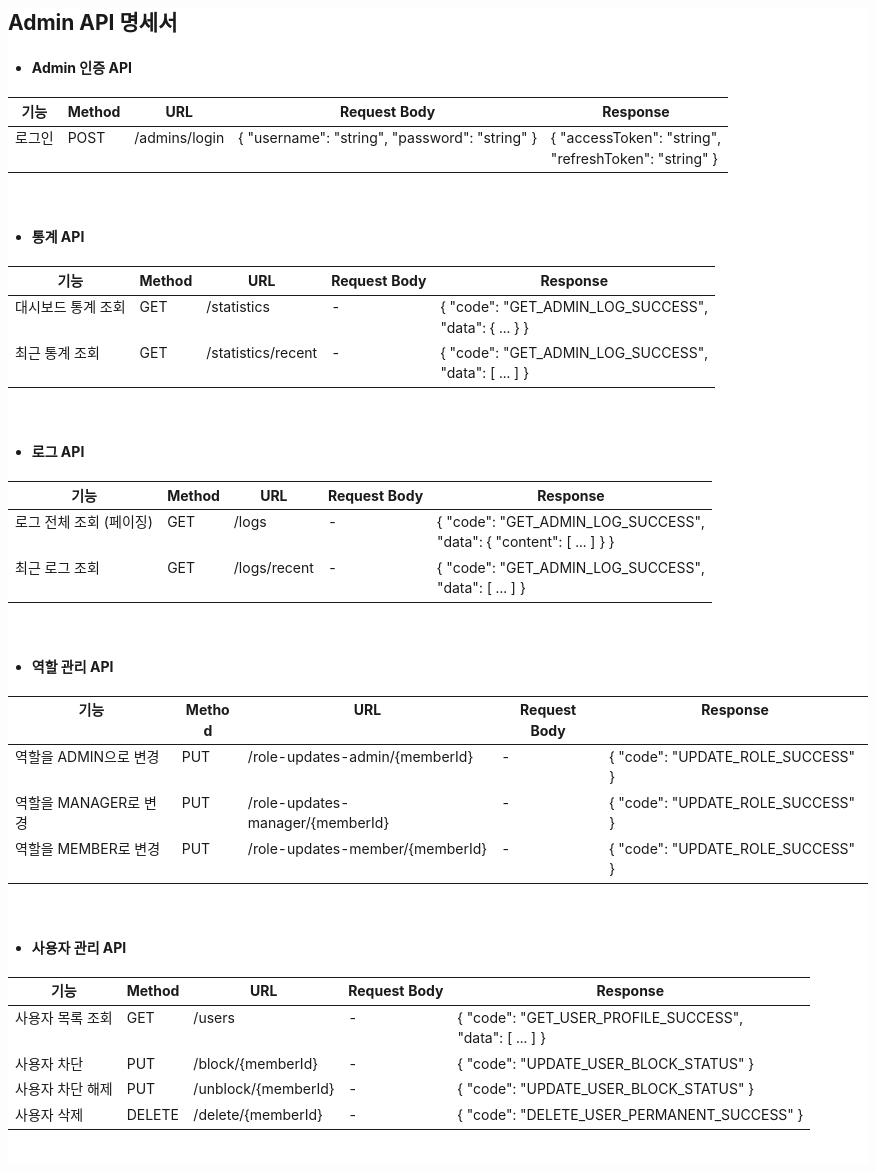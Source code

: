 ## Admin API 명세서

- #### Admin 인증 API

| **기능**       | **Method** | **URL**           | **Request Body**                                    | **Response**                                                                                   |
|----------------|------------|-------------------|---------------------------------------------------|-----------------------------------------------------------------------------------------------|
| 로그인          | POST       | /admins/login   | { "username": "string", "password": "string" }   | { "accessToken": "string", <br/>"refreshToken": "string" }                                       |

<br>

- #### 통계 API

| **기능**               | **Method** | **URL**                | **Request Body** | **Response**                                                     |
|------------------------|------------|------------------------|------------------|------------------------------------------------------------------|
| 대시보드 통계 조회      | GET        | /statistics          | -                | { "code": "GET_ADMIN_LOG_SUCCESS", <br/>"data": { ... } }           |
| 최근 통계 조회          | GET        | /statistics/recent   | -                | { "code": "GET_ADMIN_LOG_SUCCESS", <br/>"data": [ ... ] }           |

<br>

- #### 로그 API

| **기능**               | **Method** | **URL**                | **Request Body** | **Response**                                                     |
|------------------------|------------|------------------------|------------------|------------------------------------------------------------------|
| 로그 전체 조회 (페이징) | GET        | /logs                | -                | { "code": "GET_ADMIN_LOG_SUCCESS", <br/>"data": { "content": [ ... ] } } |
| 최근 로그 조회          | GET        | /logs/recent         | -                | { "code": "GET_ADMIN_LOG_SUCCESS", <br/>"data": [ ... ] }           |

<br>

- #### 역할 관리 API

| **기능**               | **Method** | **URL**                              | **Request Body** | **Response**                               |
|------------------------|------------|--------------------------------------|------------------|------------------------------------------|
| 역할을 ADMIN으로 변경  | PUT        | /role-updates-admin/{memberId}     | -                | { "code": "UPDATE_ROLE_SUCCESS" }       |
| 역할을 MANAGER로 변경  | PUT        | /role-updates-manager/{memberId}   | -                | { "code": "UPDATE_ROLE_SUCCESS" }       |
| 역할을 MEMBER로 변경   | PUT        | /role-updates-member/{memberId}    | -                | { "code": "UPDATE_ROLE_SUCCESS" }       |

<br>

- #### 사용자 관리 API

| **기능**            | **Method** | **URL**                | **Request Body** | **Response**                                                     |
|---------------------|------------|------------------------|------------------|------------------------------------------------------------------|
| 사용자 목록 조회     | GET        | /users               | -                | { "code": "GET_USER_PROFILE_SUCCESS", <br/>"data": [ ... ] }        |
| 사용자 차단          | PUT        | /block/{memberId}    | -                | { "code": "UPDATE_USER_BLOCK_STATUS" }                         |
| 사용자 차단 해제     | PUT        | /unblock/{memberId}  | -                | { "code": "UPDATE_USER_BLOCK_STATUS" }                         |
| 사용자 삭제          | DELETE     | /delete/{memberId}   | -                | { "code": "DELETE_USER_PERMANENT_SUCCESS" }                    |

<br>
